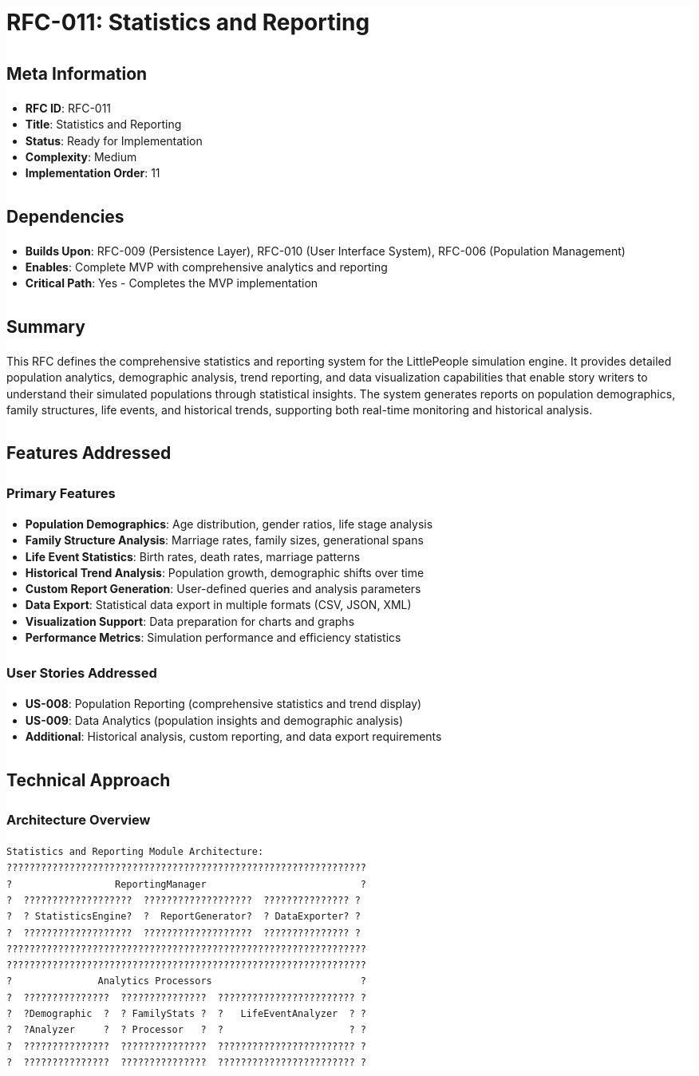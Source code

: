 # RFC-011: Statistics and Reporting

## Meta Information
- **RFC ID**: RFC-011
- **Title**: Statistics and Reporting
- **Status**: Ready for Implementation
- **Complexity**: Medium
- **Implementation Order**: 11

## Dependencies
- **Builds Upon**: RFC-009 (Persistence Layer), RFC-010 (User Interface System), RFC-006 (Population Management)
- **Enables**: Complete MVP with comprehensive analytics and reporting
- **Critical Path**: Yes - Completes the MVP implementation

## Summary

This RFC defines the comprehensive statistics and reporting system for the LittlePeople simulation engine. It provides detailed population analytics, demographic analysis, trend reporting, and data visualization capabilities that enable story writers to understand their simulated populations through statistical insights. The system generates reports on population demographics, family structures, life events, and historical trends, supporting both real-time monitoring and historical analysis.

## Features Addressed

### Primary Features
- **Population Demographics**: Age distribution, gender ratios, life stage analysis
- **Family Structure Analysis**: Marriage rates, family sizes, generational spans
- **Life Event Statistics**: Birth rates, death rates, marriage patterns
- **Historical Trend Analysis**: Population growth, demographic shifts over time
- **Custom Report Generation**: User-defined queries and analysis parameters
- **Data Export**: Statistical data export in multiple formats (CSV, JSON, XML)
- **Visualization Support**: Data preparation for charts and graphs
- **Performance Metrics**: Simulation performance and efficiency statistics

### User Stories Addressed
- **US-008**: Population Reporting (comprehensive statistics and trend display)
- **US-009**: Data Analytics (population insights and demographic analysis)
- **Additional**: Historical analysis, custom reporting, and data export requirements

## Technical Approach

### Architecture Overview

```
Statistics and Reporting Module Architecture:
???????????????????????????????????????????????????????????????
?                  ReportingManager                           ?
?  ???????????????????  ???????????????????  ??????????????? ?
?  ? StatisticsEngine?  ?  ReportGenerator?  ? DataExporter? ?
?  ???????????????????  ???????????????????  ??????????????? ?
???????????????????????????????????????????????????????????????
???????????????????????????????????????????????????????????????
?               Analytics Processors                          ?
?  ???????????????  ???????????????  ???????????????????????? ?
?  ?Demographic  ?  ? FamilyStats ?  ?   LifeEventAnalyzer  ? ?
?  ?Analyzer     ?  ? Processor   ?  ?                      ? ?
?  ???????????????  ???????????????  ???????????????????????? ?
?  ???????????????  ???????????????  ???????????????????????? ?
```